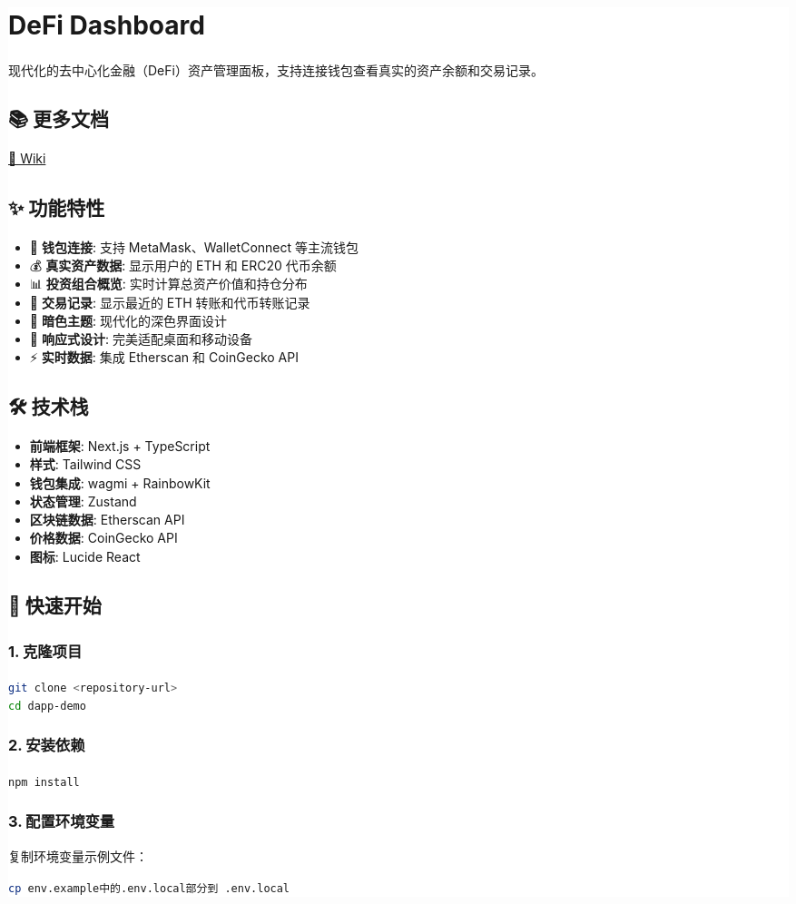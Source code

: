 # DeFi Dashboard

现代化的去中心化金融（DeFi）资产管理面板，支持连接钱包查看真实的资产余额和交易记录。

## 📚 更多文档

[📖 Wiki](https://github.com/GDYG/DeFi-Dashboard/wiki)

## ✨ 功能特性

- 🔗 **钱包连接**: 支持 MetaMask、WalletConnect 等主流钱包
- 💰 **真实资产数据**: 显示用户的 ETH 和 ERC20 代币余额
- 📊 **投资组合概览**: 实时计算总资产价值和持仓分布
- 📝 **交易记录**: 显示最近的 ETH 转账和代币转账记录
- 🌙 **暗色主题**: 现代化的深色界面设计
- 📱 **响应式设计**: 完美适配桌面和移动设备
- ⚡ **实时数据**: 集成 Etherscan 和 CoinGecko API

## 🛠 技术栈

- **前端框架**: Next.js + TypeScript
- **样式**: Tailwind CSS
- **钱包集成**: wagmi + RainbowKit
- **状态管理**: Zustand
- **区块链数据**: Etherscan API
- **价格数据**: CoinGecko API
- **图标**: Lucide React

## 🚀 快速开始

### 1. 克隆项目

```bash
git clone <repository-url>
cd dapp-demo
```

### 2. 安装依赖

```bash
npm install
```

### 3. 配置环境变量

复制环境变量示例文件：

```bash
cp env.example中的.env.local部分到 .env.local
```
